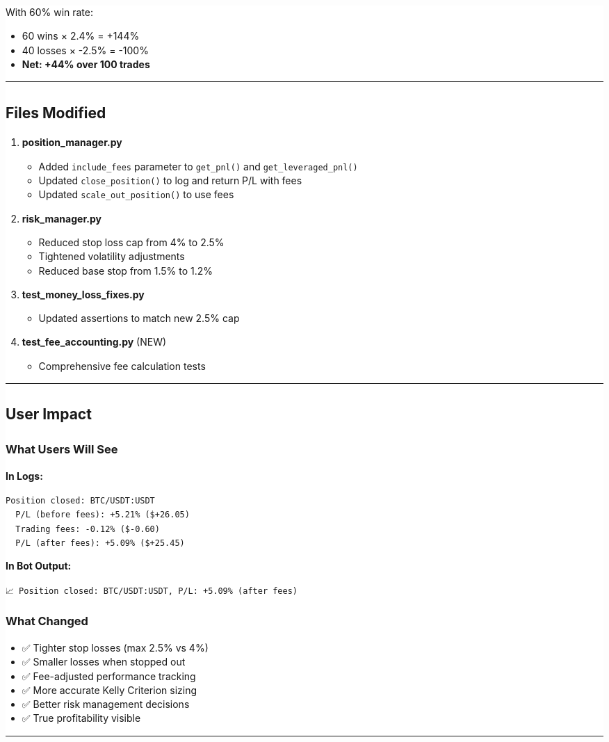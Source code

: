 With 60% win rate:
- 60 wins × 2.4% = +144%
- 40 losses × -2.5% = -100%
- **Net: +44% over 100 trades**

---

## Files Modified

1. **position_manager.py**
   - Added `include_fees` parameter to `get_pnl()` and `get_leveraged_pnl()`
   - Updated `close_position()` to log and return P/L with fees
   - Updated `scale_out_position()` to use fees

2. **risk_manager.py**
   - Reduced stop loss cap from 4% to 2.5%
   - Tightened volatility adjustments
   - Reduced base stop from 1.5% to 1.2%

3. **test_money_loss_fixes.py**
   - Updated assertions to match new 2.5% cap

4. **test_fee_accounting.py** (NEW)
   - Comprehensive fee calculation tests

---

## User Impact

### What Users Will See

**In Logs:**
```
Position closed: BTC/USDT:USDT
  P/L (before fees): +5.21% ($+26.05)
  Trading fees: -0.12% ($-0.60)
  P/L (after fees): +5.09% ($+25.45)
```

**In Bot Output:**
```
📈 Position closed: BTC/USDT:USDT, P/L: +5.09% (after fees)
```

### What Changed

- ✅ Tighter stop losses (max 2.5% vs 4%)
- ✅ Smaller losses when stopped out
- ✅ Fee-adjusted performance tracking
- ✅ More accurate Kelly Criterion sizing
- ✅ Better risk management decisions
- ✅ True profitability visible

---
